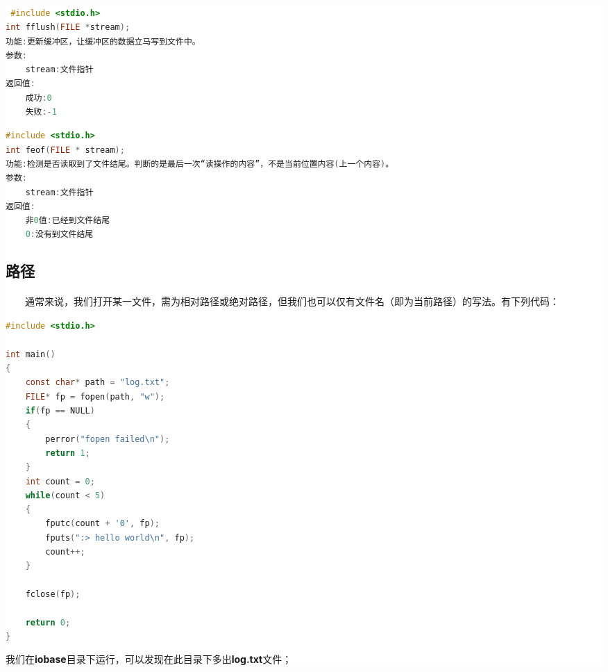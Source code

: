 ```c
 #include <stdio.h>
int fflush(FILE *stream);
功能:更新缓冲区，让缓冲区的数据立马写到文件中。
参数:
    stream:文件指针
返回值:
    成功:0
    失败:-1
```

```c
#include <stdio.h>
int feof(FILE * stream);
功能:检测是否读取到了文件结尾。判断的是最后一次“读操作的内容”，不是当前位置内容(上一个内容)。
参数:
	stream:文件指针
返回值:
	非0值:已经到文件结尾
	0:没有到文件结尾
```

## 路径

&emsp;&emsp;通常来说，我们打开某一文件，需为相对路径或绝对路径，但我们也可以仅有文件名（即为当前路径）的写法。有下列代码：

```c
#include <stdio.h>

int main()
{
    const char* path = "log.txt";
    FILE* fp = fopen(path, "w");
    if(fp == NULL)
    {
        perror("fopen failed\n");
        return 1;
    }
    int count = 0;
    while(count < 5)
    {
        fputc(count + '0', fp);
        fputs(":> hello world\n", fp);
        count++;
    }

    fclose(fp);

    return 0;
}
```

我们在**iobase**目录下运行，可以发现在此目录下多出**log.txt**文件；

